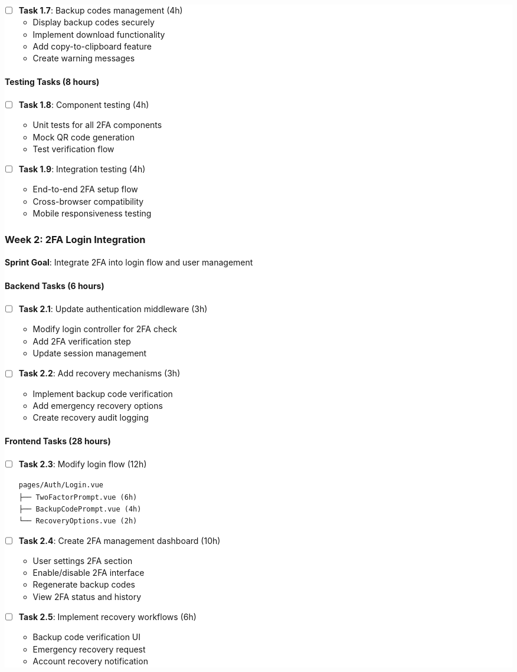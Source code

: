 - [ ] **Task 1.7**: Backup codes management (4h)
  - Display backup codes securely
  - Implement download functionality
  - Add copy-to-clipboard feature
  - Create warning messages

#### Testing Tasks (8 hours)

- [ ] **Task 1.8**: Component testing (4h)
  - Unit tests for all 2FA components
  - Mock QR code generation
  - Test verification flow

- [ ] **Task 1.9**: Integration testing (4h)
  - End-to-end 2FA setup flow
  - Cross-browser compatibility
  - Mobile responsiveness testing

### Week 2: 2FA Login Integration

**Sprint Goal**: Integrate 2FA into login flow and user management

#### Backend Tasks (6 hours)

- [ ] **Task 2.1**: Update authentication middleware (3h)
  - Modify login controller for 2FA check
  - Add 2FA verification step
  - Update session management

- [ ] **Task 2.2**: Add recovery mechanisms (3h)
  - Implement backup code verification
  - Add emergency recovery options
  - Create recovery audit logging

#### Frontend Tasks (28 hours)

- [ ] **Task 2.3**: Modify login flow (12h)

  ```
  pages/Auth/Login.vue
  ├── TwoFactorPrompt.vue (6h)
  ├── BackupCodePrompt.vue (4h)
  └── RecoveryOptions.vue (2h)
  ```

- [ ] **Task 2.4**: Create 2FA management dashboard (10h)
  - User settings 2FA section
  - Enable/disable 2FA interface
  - Regenerate backup codes
  - View 2FA status and history

- [ ] **Task 2.5**: Implement recovery workflows (6h)
  - Backup code verification UI
  - Emergency recovery request
  - Account recovery notification
